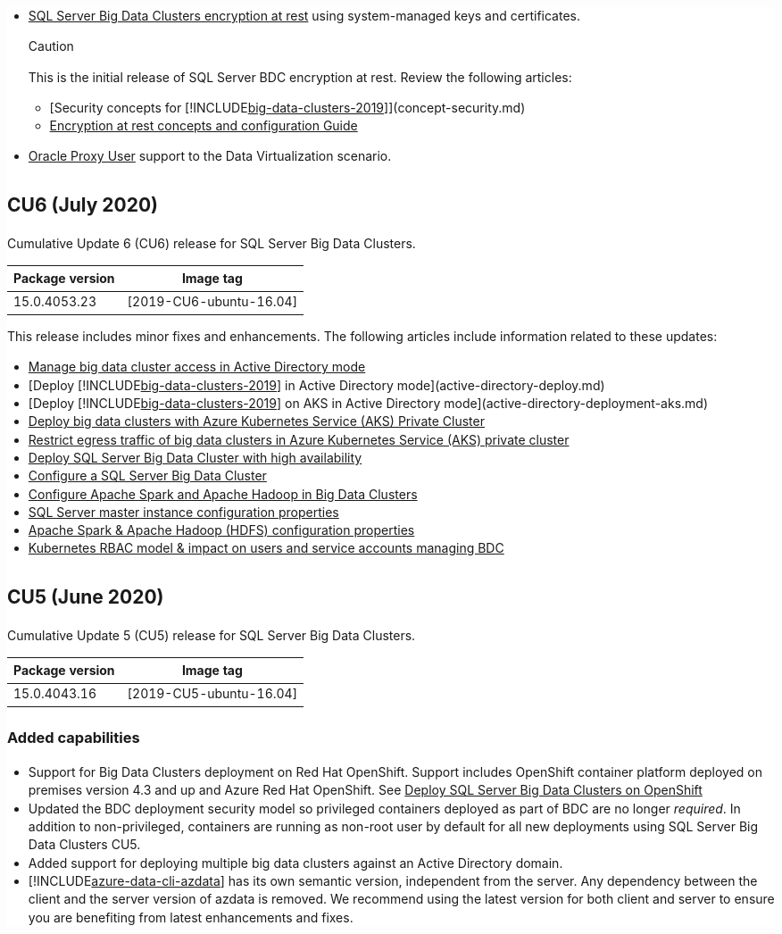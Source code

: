 - [SQL Server Big Data Clusters encryption at rest](encryption-at-rest-concepts-and-configuration.md) using system-managed keys and certificates.

  > [!CAUTION]
  > This is the initial release of SQL Server BDC encryption at rest. Review the following articles:
  >
  > - [Security concepts for [!INCLUDE[big-data-clusters-2019](../includes/ssbigdataclusters-ss-nover.md)]](concept-security.md)
  > - [Encryption at rest concepts and configuration Guide](encryption-at-rest-concepts-and-configuration.md)

- [Oracle Proxy User](tutorial-query-oracle.md) support to the Data Virtualization scenario.

## <a id="cu6"></a> CU6 (July 2020)

Cumulative Update 6 (CU6) release for SQL Server Big Data Clusters.

| Package version | Image tag |
| --- | --- |
| 15.0.4053.23 | [2019-CU6-ubuntu-16.04] |

This release includes minor fixes and enhancements. The following articles include information related to these updates:

- [Manage big data cluster access in Active Directory mode](manage-user-access.md)
- [Deploy [!INCLUDE[big-data-clusters-2019](../includes/ssbigdataclusters-ss-nover.md)] in Active Directory mode](active-directory-deploy.md)
- [Deploy [!INCLUDE[big-data-clusters-2019](../includes/ssbigdataclusters-ss-nover.md)] on AKS in Active Directory mode](active-directory-deployment-aks.md)
- [Deploy big data clusters with Azure Kubernetes Service (AKS) Private Cluster](private-deploy.md)
- [Restrict egress traffic of big data clusters in Azure Kubernetes Service (AKS) private cluster](private-restrict-egress-traffic.md)
- [Deploy SQL Server Big Data Cluster with high availability](deployment-high-availability.md)
- [Configure a SQL Server Big Data Cluster](configure-bdc-overview.md)
- [Configure Apache Spark and Apache Hadoop in Big Data Clusters](configure-spark-hdfs.md)
- [SQL Server master instance configuration properties](reference-config-master-instance.md)
- [Apache Spark & Apache Hadoop (HDFS) configuration properties](reference-config-spark-hadoop.md)
- [Kubernetes RBAC model & impact on users and service accounts managing BDC](kubernetes-rbac.md)

## <a id="cu5"></a> CU5 (June 2020)

Cumulative Update 5 (CU5) release for SQL Server Big Data Clusters.

| Package version | Image tag |
| --- | --- |
| 15.0.4043.16 | [2019-CU5-ubuntu-16.04] |

### Added capabilities

- Support for Big Data Clusters deployment on Red Hat OpenShift. Support includes OpenShift container platform deployed on premises version 4.3 and up and Azure Red Hat OpenShift. See [Deploy SQL Server Big Data Clusters on OpenShift](deploy-openshift.md)
- Updated the BDC deployment security model so privileged containers deployed as part of BDC are no longer *required*. In addition to non-privileged, containers are running as non-root user by default for all new deployments using SQL Server Big Data Clusters CU5.
- Added support for deploying multiple big data clusters against an Active Directory domain.
- [!INCLUDE[azure-data-cli-azdata](../includes/azure-data-cli-azdata.md)] has its own semantic version, independent from the server. Any dependency between the client and the server version of azdata is removed. We recommend using the latest version for both client and server to ensure you are benefiting from latest enhancements and fixes.